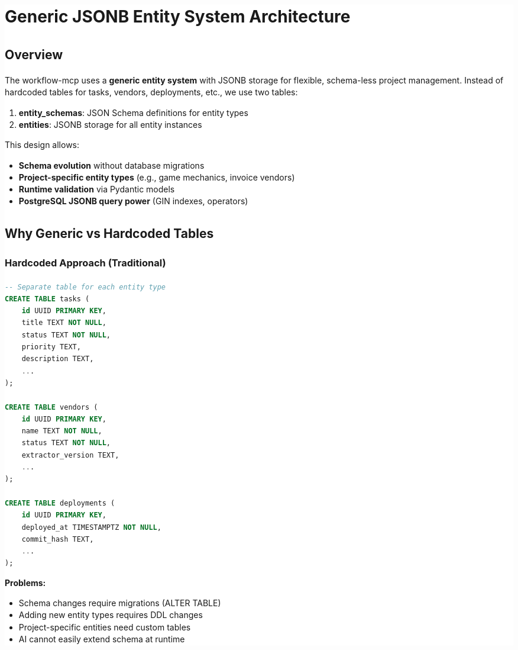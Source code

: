 # Generic JSONB Entity System Architecture

## Overview

The workflow-mcp uses a **generic entity system** with JSONB storage for flexible, schema-less project management. Instead of hardcoded tables for tasks, vendors, deployments, etc., we use two tables:

1. **entity_schemas**: JSON Schema definitions for entity types
2. **entities**: JSONB storage for all entity instances

This design allows:
- **Schema evolution** without database migrations
- **Project-specific entity types** (e.g., game mechanics, invoice vendors)
- **Runtime validation** via Pydantic models
- **PostgreSQL JSONB query power** (GIN indexes, operators)

## Why Generic vs Hardcoded Tables

### Hardcoded Approach (Traditional)

```sql
-- Separate table for each entity type
CREATE TABLE tasks (
    id UUID PRIMARY KEY,
    title TEXT NOT NULL,
    status TEXT NOT NULL,
    priority TEXT,
    description TEXT,
    ...
);

CREATE TABLE vendors (
    id UUID PRIMARY KEY,
    name TEXT NOT NULL,
    status TEXT NOT NULL,
    extractor_version TEXT,
    ...
);

CREATE TABLE deployments (
    id UUID PRIMARY KEY,
    deployed_at TIMESTAMPTZ NOT NULL,
    commit_hash TEXT,
    ...
);
```

**Problems:**
- Schema changes require migrations (ALTER TABLE)
- Adding new entity types requires DDL changes
- Project-specific entities need custom tables
- AI cannot easily extend schema at runtime

